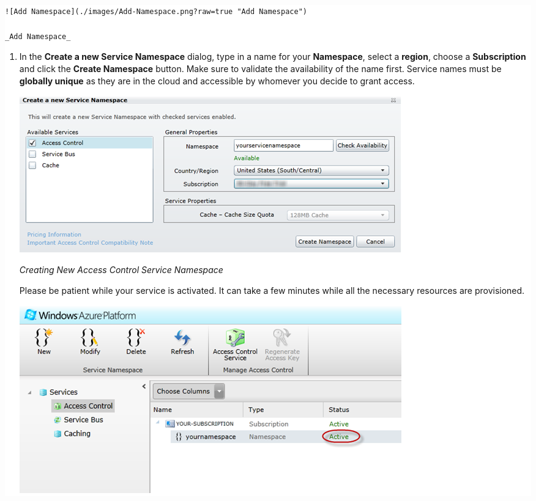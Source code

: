  	![Add Namespace](./images/Add-Namespace.png?raw=true "Add Namespace")
 
	_Add Namespace_

1. In the **Create a new Service Namespace** dialog, type in a name for your **Namespace**, select a **region**, choose a **Subscription** and click the **Create Namespace** button. Make sure to validate the availability of the name first. Service names must be **globally unique** as they are in the cloud and accessible by whomever you decide to grant access.

 	![Creating New Access Control Service Namespace](./images/Creating-New-Access-Control-Service-Namespace.png?raw=true "Creating New Access Control Service Namespace")
 
	_Creating New Access Control Service Namespace_

	Please be patient while your service is activated. It can take a few minutes while all the necessary resources are provisioned.

 	![Active Service Namespace](./images/Active-Service-Namespace.png?raw=true "Active Service Namespace")
 